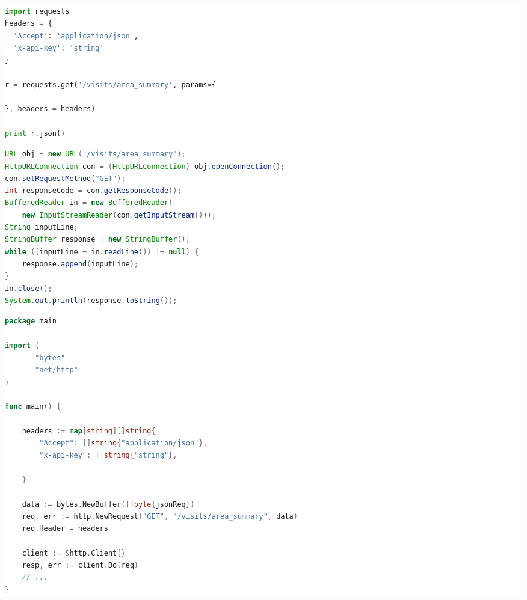 ```python
import requests
headers = {
  'Accept': 'application/json',
  'x-api-key': 'string'
}

r = requests.get('/visits/area_summary', params={

}, headers = headers)

print r.json()

```

```java
URL obj = new URL("/visits/area_summary");
HttpURLConnection con = (HttpURLConnection) obj.openConnection();
con.setRequestMethod("GET");
int responseCode = con.getResponseCode();
BufferedReader in = new BufferedReader(
    new InputStreamReader(con.getInputStream()));
String inputLine;
StringBuffer response = new StringBuffer();
while ((inputLine = in.readLine()) != null) {
    response.append(inputLine);
}
in.close();
System.out.println(response.toString());

```

```go
package main

import (
       "bytes"
       "net/http"
)

func main() {

    headers := map[string][]string{
        "Accept": []string{"application/json"},
        "x-api-key": []string{"string"},
        
    }

    data := bytes.NewBuffer([]byte{jsonReq})
    req, err := http.NewRequest("GET", "/visits/area_summary", data)
    req.Header = headers

    client := &http.Client{}
    resp, err := client.Do(req)
    // ...
}

```
